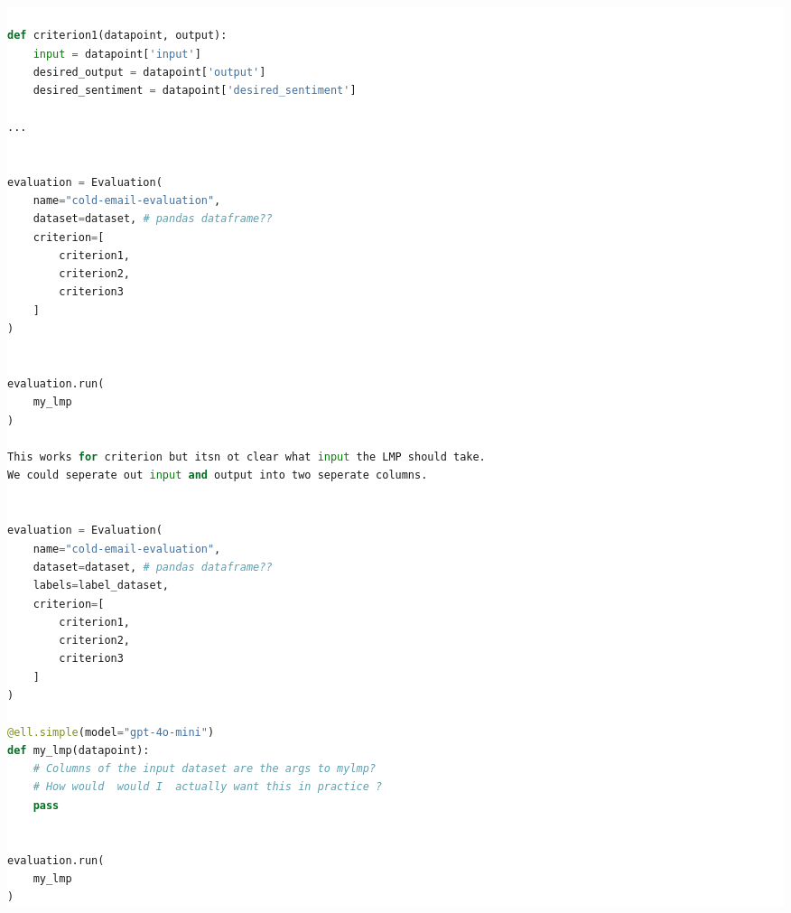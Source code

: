 ```python

def criterion1(datapoint, output):
    input = datapoint['input']
    desired_output = datapoint['output']
    desired_sentiment = datapoint['desired_sentiment']

...


evaluation = Evaluation(
    name="cold-email-evaluation",
    dataset=dataset, # pandas dataframe??
    criterion=[
        criterion1,
        criterion2,
        criterion3
    ]
)


evaluation.run(
    my_lmp
)

This works for criterion but itsn ot clear what input the LMP should take.
We could seperate out input and output into two seperate columns.


evaluation = Evaluation(
    name="cold-email-evaluation",
    dataset=dataset, # pandas dataframe??
    labels=label_dataset,
    criterion=[
        criterion1,
        criterion2,
        criterion3
    ]
)

@ell.simple(model="gpt-4o-mini")
def my_lmp(datapoint):
    # Columns of the input dataset are the args to mylmp?
    # How would  would I  actually want this in practice ?
    pass


evaluation.run(
    my_lmp 
)
```
